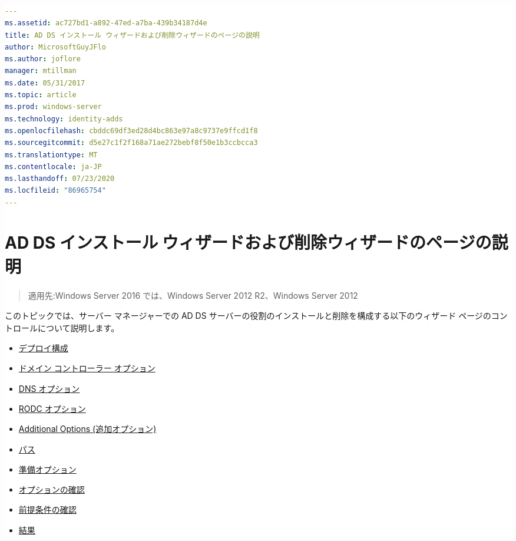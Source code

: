 ```yaml
---
ms.assetid: ac727bd1-a892-47ed-a7ba-439b34187d4e
title: AD DS インストール ウィザードおよび削除ウィザードのページの説明
author: MicrosoftGuyJFlo
ms.author: joflore
manager: mtillman
ms.date: 05/31/2017
ms.topic: article
ms.prod: windows-server
ms.technology: identity-adds
ms.openlocfilehash: cbddc69df3ed28d4bc863e97a8c9737e9ffcd1f8
ms.sourcegitcommit: d5e27c1f2f168a71ae272bebf8f50e1b3ccbcca3
ms.translationtype: MT
ms.contentlocale: ja-JP
ms.lasthandoff: 07/23/2020
ms.locfileid: "86965754"
---
```

# <a name="ad-ds-installation-and-removal-wizard-page-descriptions"></a>AD DS インストール ウィザードおよび削除ウィザードのページの説明

>適用先:Windows Server 2016 では、Windows Server 2012 R2、Windows Server 2012

このトピックでは、サーバー マネージャーでの AD DS サーバーの役割のインストールと削除を構成する以下のウィザード ページのコントロールについて説明します。  
  
-   [デプロイ構成](../../ad-ds/deploy/AD-DS-Installation-and-Removal-Wizard-Page-Descriptions.md#BKMK_DepConfigPage)  
  
-   [ドメイン コントローラー オプション](../../ad-ds/deploy/AD-DS-Installation-and-Removal-Wizard-Page-Descriptions.md#BKMK_DCOptionsPage)  
  
-   [DNS オプション](../../ad-ds/deploy/AD-DS-Installation-and-Removal-Wizard-Page-Descriptions.md#BKMK_DNSOptionsPage)  
  
-   [RODC オプション](../../ad-ds/deploy/AD-DS-Installation-and-Removal-Wizard-Page-Descriptions.md#BKMK_RODCOptionsPage)  
  
-   [Additional Options (追加オプション)](../../ad-ds/deploy/AD-DS-Installation-and-Removal-Wizard-Page-Descriptions.md#BKMK_AdditionalOptionsPage)  
  
-   [パス](../../ad-ds/deploy/AD-DS-Installation-and-Removal-Wizard-Page-Descriptions.md#BKMK_Paths)  
  
-   [準備オプション](../../ad-ds/deploy/AD-DS-Installation-and-Removal-Wizard-Page-Descriptions.md#BKMK_AdprepCreds)  
  
-   [オプションの確認](../../ad-ds/deploy/AD-DS-Installation-and-Removal-Wizard-Page-Descriptions.md#BKMK_ViewInstallOptionsPage)  
  
-   [前提条件の確認](../../ad-ds/deploy/AD-DS-Installation-and-Removal-Wizard-Page-Descriptions.md#BKMK_PrerqCheckPage)  
  
-   [結果](../../ad-ds/deploy/AD-DS-Installation-and-Removal-Wizard-Page-Descriptions.md#BKMK_Results)  
  